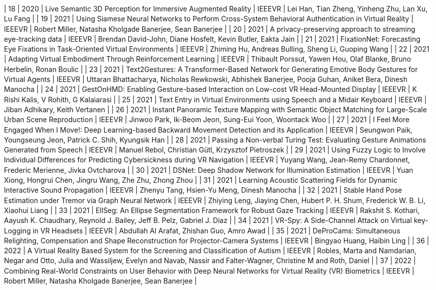 | 18 |   2020 | Live Semantic 3D Perception for Immersive Augmented Reality                                                                 | IEEEVR  | Lei Han, Tian Zheng, Yinheng Zhu, Lan Xu, Lu Fang                                                                                          |
| 19 |   2021 | Using Siamese Neural Networks to Perform Cross-System Behavioral Authentication in Virtual Reality                          | IEEEVR  | Robert Miller, Natasha Kholgade Banerjee, Sean Banerjee                                                                                    |
| 20 |   2021 | A privacy-preserving approach to streaming eye-tracking data                                                                | IEEEVR  | Brendan David-John, Diane Hosfelt, Kevin Butler, Eakta Jain                                                                                |
| 21 |   2021 | FixationNet: Forecasting Eye Fixations in Task-Oriented Virtual Environments                                                | IEEEVR  | Zhiming Hu, Andreas Bulling, Sheng Li, Guoping Wang                                                                                        |
| 22 |   2021 | Adapting Virtual Embodiment Through Reinforcement Learning                                                                  | IEEEVR  | Thibault Porssut, Yawen Hou, Olaf Blanke, Bruno Herbelin, Ronan Boulic                                                                     |
| 23 |   2021 | Text2Gestures: A Transformer-Based Network for Generating Emotive Body Gestures for Virtual Agents                          | IEEEVR  | Uttaran Bhattacharya, Nicholas Rewkowski, Abhishek Banerjee, Pooja Guhan, Aniket Bera, Dinesh Manocha                                      |
| 24 |   2021 | GestOnHMD: Enabling Gesture-based Interaction on Low-cost VR Head-Mounted Display                                           | IEEEVR  | K Rishi Kalis, V Rohith, G Kalaiarasi                                                                                                      |
| 25 |   2021 | Text Entry in Virtual Environments using Speech and a Midair Keyboard                                                       | IEEEVR  | Jiban Adhikary, Keith Vertanen                                                                                                             |
| 26 |   2021 | Instant Panoramic Texture Mapping with Semantic Object Matching for Large-Scale Urban Scene Reproduction                    | IEEEVR  | Jinwoo Park, Ik-Beom Jeon, Sung-Eui Yoon, Woontack Woo                                                                                     |
| 27 |   2021 | I Feel More Engaged When I Move!: Deep Learning-based Backward Movement Detection and its Application                       | IEEEVR  | Seungwon Paik, Youngseung Jeon, Patrick C. Shih, Kyungsik Han                                                                              |
| 28 |   2021 | Passing a Non-verbal Turing Test: Evaluating Gesture Animations Generated from Speech                                       | IEEEVR  | Manuel Rebol, Christian Gütl, Krzysztof Pietroszek                                                                                         |
| 29 |   2021 | Using Fuzzy Logic to Involve Individual Differences for Predicting Cybersickness during VR Navigation                       | IEEEVR  | Yuyang Wang, Jean-Remy Chardonnet, Frederic Merienne, Jivka Ovtcharova                                                                     |
| 30 |   2021 | DSNet: Deep Shadow Network for Illumination Estimation                                                                      | IEEEVR  | Yuan Xiong, Hongrui Chen, Jingru Wang, Zhe Zhu, Zhong Zhou                                                                                 |
| 31 |   2021 | Learning Acoustic Scattering Fields for Dynamic Interactive Sound Propagation                                               | IEEEVR  | Zhenyu Tang, Hsien-Yu Meng, Dinesh Manocha                                                                                                 |
| 32 |   2021 | Stable Hand Pose Estimation under Tremor via Graph Neural Network                                                           | IEEEVR  | Zhiying Leng, Jiaying Chen, Hubert P. H. Shum, Frederick W. B. Li, Xiaohui Liang                                                           |
| 33 |   2021 | EllSeg: An Ellipse Segmentation Framework for Robust Gaze Tracking                                                          | IEEEVR  | Rakshit S. Kothari, Aayush K. Chaudhary, Reynold J. Bailey, Jeff B. Pelz, Gabriel J. Diaz                                                  |
| 34 |   2021 | VR-Spy: A Side-Channel Attack on Virtual key-Logging in VR Headsets                                                         | IEEEVR  | Abdullah Al Arafat, Zhishan Guo, Amro Awad                                                                                                 |
| 35 |   2021 | DeProCams: Simultaneous Relighting, Compensation and Shape Reconstruction for Projector-Camera Systems                      | IEEEVR  | Bingyao Huang, Haibin Ling                                                                                                                 |
| 36 |   2022 | A Virtual Reality Based System for the Screening and Classification of Autism                                               | IEEEVR  | Robles, Marta and Namdarian, Negar and Otto, Julia and Wassiljew, Evelyn and Navab, Nassir and Falter-Wagner, Christine M and Roth, Daniel |
| 37 |   2022 | Combining Real-World Constraints on User Behavior with Deep Neural Networks for Virtual Reality (VR) Biometrics             | IEEEVR  | Robert Miller, Natasha Kholgade Banerjee, Sean Banerjee                                                                                    |